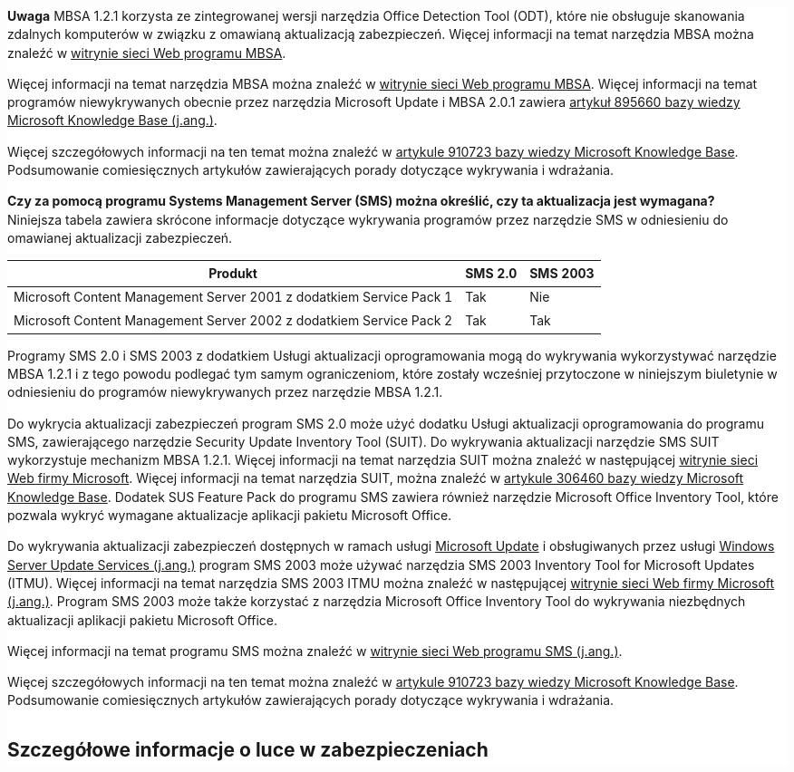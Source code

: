 **Uwaga** MBSA 1.2.1 korzysta ze zintegrowanej wersji narzędzia Office Detection Tool (ODT), które nie obsługuje skanowania zdalnych komputerów w związku z omawianą aktualizacją zabezpieczeń. Więcej informacji na temat narzędzia MBSA można znaleźć w [witrynie sieci Web programu MBSA](http://www.microsoft.com/poland/technet/security/tools/mbsa.mspx).

Więcej informacji na temat narzędzia MBSA można znaleźć w [witrynie sieci Web programu MBSA](http://www.microsoft.com/poland/technet/security/tools/mbsa.mspx). Więcej informacji na temat programów niewykrywanych obecnie przez narzędzia Microsoft Update i MBSA 2.0.1 zawiera [artykuł 895660 bazy wiedzy Microsoft Knowledge Base (j.ang.)](http://support.microsoft.com/kb/895660).

Więcej szczegółowych informacji na ten temat można znaleźć w [artykule 910723 bazy wiedzy Microsoft Knowledge Base](http://support.microsoft.com/kb/910723). Podsumowanie comiesięcznych artykułów zawierających porady dotyczące wykrywania i wdrażania.

**Czy za pomocą programu Systems Management Server (SMS) można określić, czy ta aktualizacja jest wymagana?**  
Niniejsza tabela zawiera skrócone informacje dotyczące wykrywania programów przez narzędzie SMS w odniesieniu do omawianej aktualizacji zabezpieczeń.

| Produkt                                                             | SMS 2.0 | SMS 2003 |
|---------------------------------------------------------------------|---------|----------|
| Microsoft Content Management Server 2001 z dodatkiem Service Pack 1 | Tak     | Nie      |
| Microsoft Content Management Server 2002 z dodatkiem Service Pack 2 | Tak     | Tak      |

Programy SMS 2.0 i SMS 2003 z dodatkiem Usługi aktualizacji oprogramowania mogą do wykrywania wykorzystywać narzędzie MBSA 1.2.1 i z tego powodu podlegać tym samym ograniczeniom, które zostały wcześniej przytoczone w niniejszym biuletynie w odniesieniu do programów niewykrywanych przez narzędzie MBSA 1.2.1.

Do wykrycia aktualizacji zabezpieczeń program SMS 2.0 może użyć dodatku Usługi aktualizacji oprogramowania do programu SMS, zawierającego narzędzie Security Update Inventory Tool (SUIT). Do wykrywania aktualizacji narzędzie SMS SUIT wykorzystuje mechanizm MBSA 1.2.1. Więcej informacji na temat narzędzia SUIT można znaleźć w następującej [witrynie sieci Web firmy Microsoft](http://support.microsoft.com/kb/894154). Więcej informacji na temat narzędzia SUIT, można znaleźć w [artykule 306460 bazy wiedzy Microsoft Knowledge Base](http://support.microsoft.com/kb/306460). Dodatek SUS Feature Pack do programu SMS zawiera również narzędzie Microsoft Office Inventory Tool, które pozwala wykryć wymagane aktualizacje aplikacji pakietu Microsoft Office.

Do wykrywania aktualizacji zabezpieczeń dostępnych w ramach usługi [Microsoft Update](http://update.microsoft.com/microsoftupdate) i obsługiwanych przez usługi [Windows Server Update Services (j.ang.)](http://go.microsoft.com/fwlink/?linkid=50120) program SMS 2003 może używać narzędzia SMS 2003 Inventory Tool for Microsoft Updates (ITMU). Więcej informacji na temat narzędzia SMS 2003 ITMU można znaleźć w następującej [witrynie sieci Web firmy Microsoft (j.ang.)](http://go.microsoft.com/fwlink/?linkid=72181). Program SMS 2003 może także korzystać z narzędzia Microsoft Office Inventory Tool do wykrywania niezbędnych aktualizacji aplikacji pakietu Microsoft Office.

Więcej informacji na temat programu SMS można znaleźć w [witrynie sieci Web programu SMS (j.ang.)](http://go.microsoft.com/fwlink/?linkid=21158).

Więcej szczegółowych informacji na ten temat można znaleźć w [artykule 910723 bazy wiedzy Microsoft Knowledge Base](http://support.microsoft.com/kb/910723). Podsumowanie comiesięcznych artykułów zawierających porady dotyczące wykrywania i wdrażania.

Szczegółowe informacje o luce w zabezpieczeniach
------------------------------------------------
